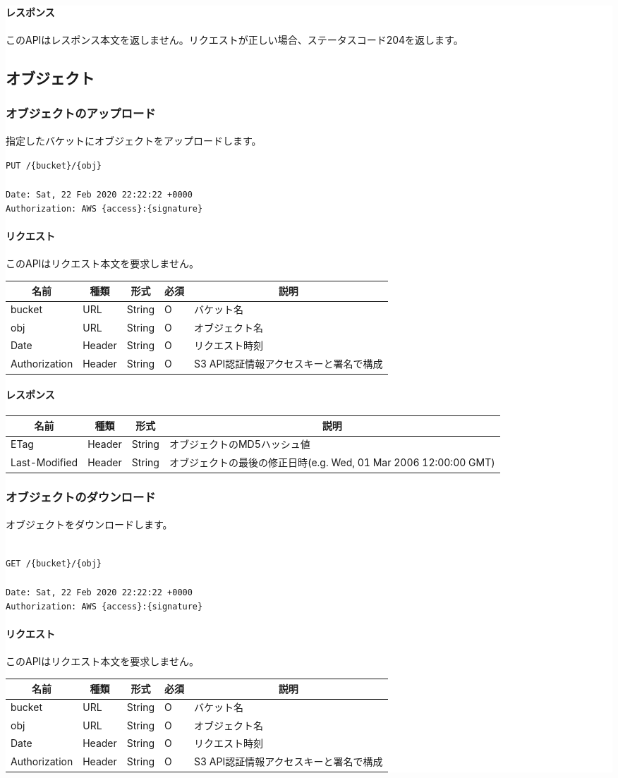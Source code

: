 #### レスポンス
このAPIはレスポンス本文を返しません。リクエストが正しい場合、ステータスコード204を返します。

## オブジェクト
### オブジェクトのアップロード
指定したバケットにオブジェクトをアップロードします。

```
PUT /{bucket}/{obj}

Date: Sat, 22 Feb 2020 22:22:22 +0000
Authorization: AWS {access}:{signature}
```

#### リクエスト
このAPIはリクエスト本文を要求しません。

| 名前 | 種類 | 形式 | 必須 | 説明 |
|---|---|---|---|---|
| bucket | URL | String | O | バケット名 |
| obj | URL | String | O | オブジェクト名 |
| Date | Header | String | O | リクエスト時刻 |
| Authorization | Header | String | O | S3 API認証情報アクセスキーと署名で構成 |

#### レスポンス

| 名前 | 種類 | 形式 | 説明 |
|---|---|---|---|
| ETag | Header | String | オブジェクトのMD5ハッシュ値 |
| Last-Modified | Header | String | オブジェクトの最後の修正日時(e.g. Wed, 01 Mar 2006 12:00:00 GMT) |

### オブジェクトのダウンロード
オブジェクトをダウンロードします。
```

GET /{bucket}/{obj}

Date: Sat, 22 Feb 2020 22:22:22 +0000
Authorization: AWS {access}:{signature}
```

#### リクエスト
このAPIはリクエスト本文を要求しません。

| 名前 | 種類 | 形式 | 必須 | 説明 |
|---|---|---|---|---|
| bucket | URL | String | O | バケット名 |
| obj | URL | String | O | オブジェクト名 |
| Date | Header | String | O | リクエスト時刻 |
| Authorization | Header | String | O | S3 API認証情報アクセスキーと署名で構成 |
